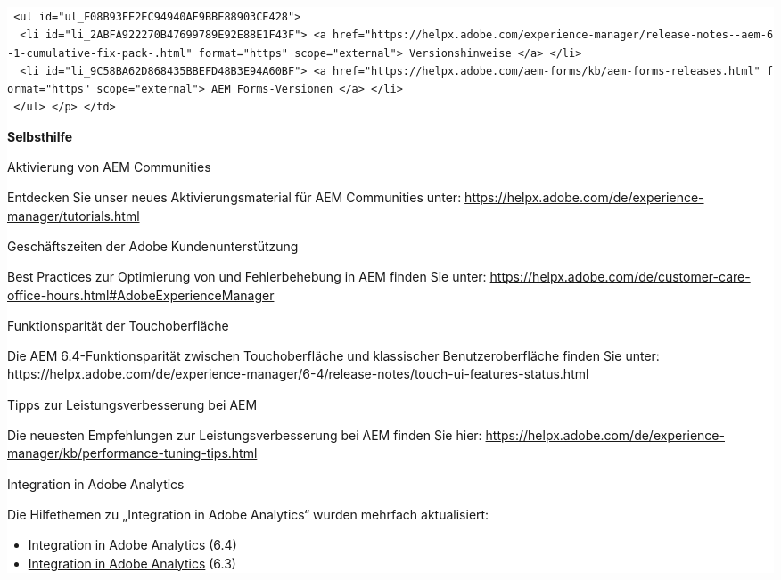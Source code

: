      <ul id="ul_F08B93FE2EC94940AF9BBE88903CE428"> 
      <li id="li_2ABFA922270B47699789E92E88E1F43F"> <a href="https://helpx.adobe.com/experience-manager/release-notes--aem-6-1-cumulative-fix-pack-.html" format="https" scope="external"> Versionshinweise </a> </li> 
      <li id="li_9C58BA62D868435BBEFD48B3E94A60BF"> <a href="https://helpx.adobe.com/aem-forms/kb/aem-forms-releases.html" format="https" scope="external"> AEM Forms-Versionen </a> </li> 
     </ul> </p> </td> 
  </tr> 
  <tr> 
   <td colname="col1" morerows="4"> <p><b>Selbsthilfe</b> </p> </td> 
   <td colname="col2"> <p>Aktivierung von AEM Communities </p> </td> 
   <td colname="col3"> <p>Entdecken Sie unser neues Aktivierungsmaterial für AEM Communities unter: <a href="https://helpx.adobe.com/experience-manager/tutorials.html" format="https" scope="external">https://helpx.adobe.com/de/experience-manager/tutorials.html  </a> </p> </td> 
  </tr> 
  <tr> 
   <td colname="col2"> <p>Geschäftszeiten der Adobe Kundenunterstützung </p> </td> 
   <td colname="col3"> <p>Best Practices zur Optimierung von und Fehlerbehebung in AEM finden Sie unter: <a href="https://helpx.adobe.com/customer-care-office-hours.html#AdobeExperienceManager" format="https" scope="external">https://helpx.adobe.com/de/customer-care-office-hours.html#AdobeExperienceManager  </a> </p> </td> 
  </tr> 
  <tr> 
   <td colname="col2"> <p>Funktionsparität der Touchoberfläche </p> </td> 
   <td colname="col3"> <p>Die AEM 6.4-Funktionsparität zwischen Touchoberfläche und klassischer Benutzeroberfläche finden Sie unter: <a href="https://helpx.adobe.com/experience-manager/6-4/release-notes/touch-ui-features-status.html" format="https" scope="external">https://helpx.adobe.com/de/experience-manager/6-4/release-notes/touch-ui-features-status.html  </a> </p> </td> 
  </tr> 
  <tr> 
   <td colname="col2"> <p>Tipps zur Leistungsverbesserung bei AEM </p> </td> 
   <td colname="col3"> <p>Die neuesten Empfehlungen zur Leistungsverbesserung bei AEM finden Sie hier: <a href="https://helpx.adobe.com/experience-manager/kb/performance-tuning-tips.html" format="https" scope="external">https://helpx.adobe.com/de/experience-manager/kb/performance-tuning-tips.html  </a> </p> </td> 
  </tr> 
  <tr> 
   <td colname="col2"> <p>Integration in Adobe Analytics </p> </td> 
   <td colname="col3"> <p> Die Hilfethemen zu „Integration in Adobe Analytics“ wurden mehrfach aktualisiert: </p> <p> 
     <ul id="ul_38CD6E9222054340B78F98BCF8130234"> 
      <li id="li_DFC20840226F4B55B4DFE64693CD375F"> <a href="https://helpx.adobe.com/experience-manager/6-4/sites/administering/using/adobeanalytics.html" format="https" scope="external"> Integration in Adobe Analytics</a> (6.4) </li> 
      <li id="li_1253444386DE45A2BBFCF989133E6A52"> <a href="https://helpx.adobe.com/experience-manager/6-3/sites/administering/using/adobeanalytics.html" format="https" scope="external"> Integration in Adobe Analytics</a> (6.3) </li> 
     </ul> </p> </td> 
  </tr> 
 </tbody> 
</table>
